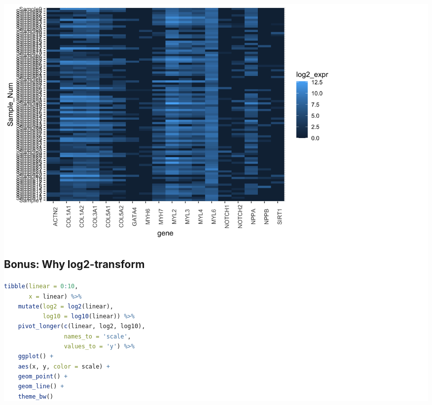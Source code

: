 <img src="figures/heatmap-24-weeks-1.png" width="672" />



## Bonus: Why log2-transform


```r
tibble(linear = 0:10,
       x = linear) %>% 
    mutate(log2 = log2(linear),
           log10 = log10(linear)) %>% 
    pivot_longer(c(linear, log2, log10), 
                 names_to = 'scale', 
                 values_to = 'y') %>% 
    ggplot() +
    aes(x, y, color = scale) +
    geom_point() +
    geom_line() +
    theme_bw()
```
